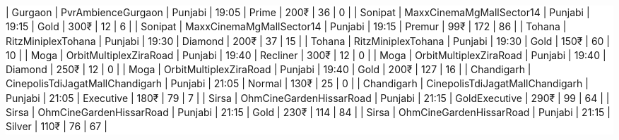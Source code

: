 | Gurgaon        | PvrAmbienceGurgaon                     | Punjabi  | 19:05 | Prime            |  200₹ |       36 |      0 |
| Sonipat        | MaxxCinemaMgMallSector14               | Punjabi  | 19:15 | Gold             |  300₹ |       12 |      6 |
| Sonipat        | MaxxCinemaMgMallSector14               | Punjabi  | 19:15 | Premur           |   99₹ |      172 |     86 |
| Tohana         | RitzMiniplexTohana                     | Punjabi  | 19:30 | Diamond          |  200₹ |       37 |     15 |
| Tohana         | RitzMiniplexTohana                     | Punjabi  | 19:30 | Gold             |  150₹ |       60 |     10 |
| Moga           | OrbitMultiplexZiraRoad                 | Punjabi  | 19:40 | Recliner         |  300₹ |       12 |      0 |
| Moga           | OrbitMultiplexZiraRoad                 | Punjabi  | 19:40 | Diamond          |  250₹ |       12 |      0 |
| Moga           | OrbitMultiplexZiraRoad                 | Punjabi  | 19:40 | Gold             |  200₹ |      127 |     16 |
| Chandigarh     | CinepolisTdiJagatMallChandigarh        | Punjabi  | 21:05 | Normal           |  130₹ |       25 |      0 |
| Chandigarh     | CinepolisTdiJagatMallChandigarh        | Punjabi  | 21:05 | Executive        |  180₹ |       79 |      7 |
| Sirsa          | OhmCineGardenHissarRoad                | Punjabi  | 21:15 | GoldExecutive    |  290₹ |       99 |     64 |
| Sirsa          | OhmCineGardenHissarRoad                | Punjabi  | 21:15 | Gold             |  230₹ |      114 |     84 |
| Sirsa          | OhmCineGardenHissarRoad                | Punjabi  | 21:15 | Silver           |  110₹ |       76 |     67 |